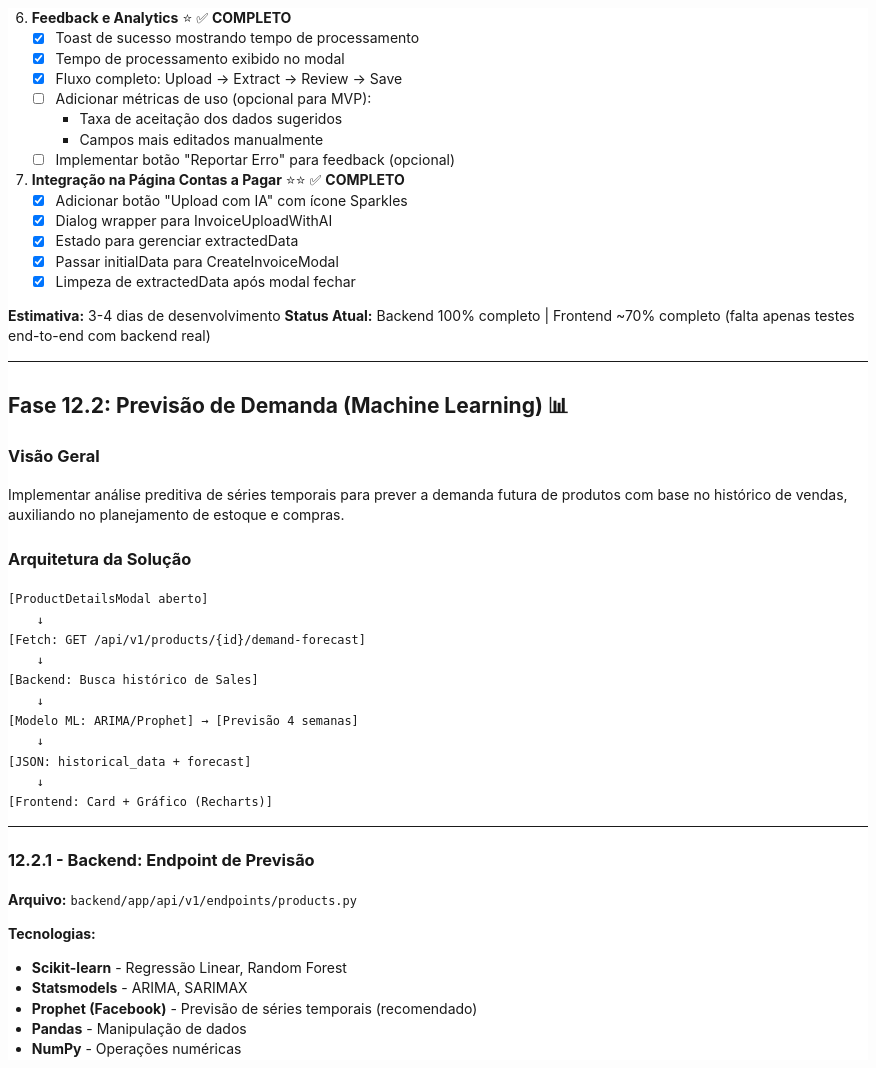 6. **Feedback e Analytics** ⭐ ✅ **COMPLETO**
   * [x] Toast de sucesso mostrando tempo de processamento
   * [x] Tempo de processamento exibido no modal
   * [x] Fluxo completo: Upload → Extract → Review → Save
   * [ ] Adicionar métricas de uso (opcional para MVP):
     - Taxa de aceitação dos dados sugeridos
     - Campos mais editados manualmente
   * [ ] Implementar botão "Reportar Erro" para feedback (opcional)

7. **Integração na Página Contas a Pagar** ⭐⭐ ✅ **COMPLETO**
   * [x] Adicionar botão "Upload com IA" com ícone Sparkles
   * [x] Dialog wrapper para InvoiceUploadWithAI
   * [x] Estado para gerenciar extractedData
   * [x] Passar initialData para CreateInvoiceModal
   * [x] Limpeza de extractedData após modal fechar

**Estimativa:** 3-4 dias de desenvolvimento
**Status Atual:** Backend 100% completo | Frontend ~70% completo (falta apenas testes end-to-end com backend real)

---

## Fase 12.2: Previsão de Demanda (Machine Learning) 📊

### Visão Geral

Implementar análise preditiva de séries temporais para prever a demanda futura de produtos com base no histórico de vendas, auxiliando no planejamento de estoque e compras.

### Arquitetura da Solução

```
[ProductDetailsModal aberto]
    ↓
[Fetch: GET /api/v1/products/{id}/demand-forecast]
    ↓
[Backend: Busca histórico de Sales]
    ↓
[Modelo ML: ARIMA/Prophet] → [Previsão 4 semanas]
    ↓
[JSON: historical_data + forecast]
    ↓
[Frontend: Card + Gráfico (Recharts)]
```

---

### 12.2.1 - Backend: Endpoint de Previsão

**Arquivo:** `backend/app/api/v1/endpoints/products.py`

**Tecnologias:**

- **Scikit-learn** - Regressão Linear, Random Forest
- **Statsmodels** - ARIMA, SARIMAX
- **Prophet (Facebook)** - Previsão de séries temporais (recomendado)
- **Pandas** - Manipulação de dados
- **NumPy** - Operações numéricas
